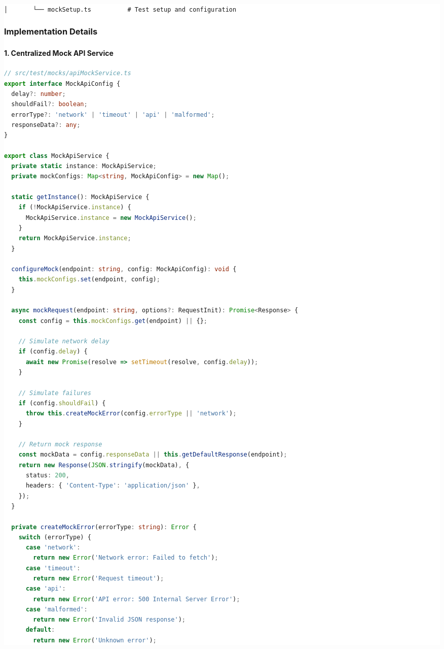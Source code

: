 ```
│       └── mockSetup.ts          # Test setup and configuration
```

### Implementation Details

#### 1. Centralized Mock API Service
```typescript
// src/test/mocks/apiMockService.ts
export interface MockApiConfig {
  delay?: number;
  shouldFail?: boolean;
  errorType?: 'network' | 'timeout' | 'api' | 'malformed';
  responseData?: any;
}

export class MockApiService {
  private static instance: MockApiService;
  private mockConfigs: Map<string, MockApiConfig> = new Map();

  static getInstance(): MockApiService {
    if (!MockApiService.instance) {
      MockApiService.instance = new MockApiService();
    }
    return MockApiService.instance;
  }

  configureMock(endpoint: string, config: MockApiConfig): void {
    this.mockConfigs.set(endpoint, config);
  }

  async mockRequest(endpoint: string, options?: RequestInit): Promise<Response> {
    const config = this.mockConfigs.get(endpoint) || {};
    
    // Simulate network delay
    if (config.delay) {
      await new Promise(resolve => setTimeout(resolve, config.delay));
    }

    // Simulate failures
    if (config.shouldFail) {
      throw this.createMockError(config.errorType || 'network');
    }

    // Return mock response
    const mockData = config.responseData || this.getDefaultResponse(endpoint);
    return new Response(JSON.stringify(mockData), {
      status: 200,
      headers: { 'Content-Type': 'application/json' },
    });
  }

  private createMockError(errorType: string): Error {
    switch (errorType) {
      case 'network':
        return new Error('Network error: Failed to fetch');
      case 'timeout':
        return new Error('Request timeout');
      case 'api':
        return new Error('API error: 500 Internal Server Error');
      case 'malformed':
        return new Error('Invalid JSON response');
      default:
        return new Error('Unknown error');
```